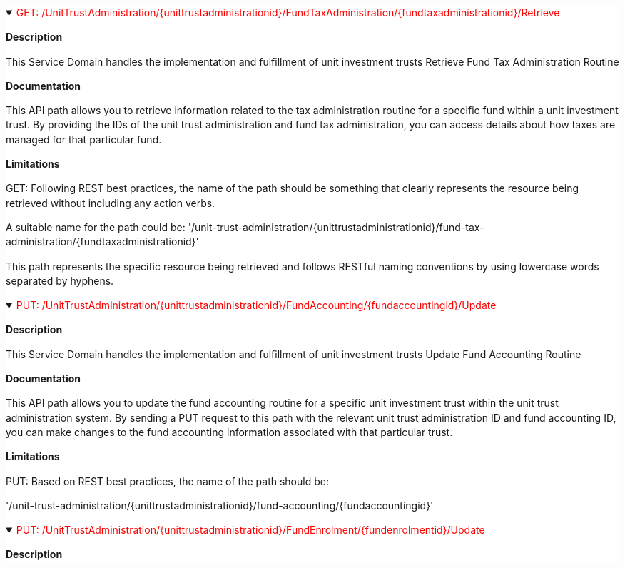 </details>

<details open>
  <summary><span style='color:red;'>GET: /UnitTrustAdministration/{unittrustadministrationid}/FundTaxAdministration/{fundtaxadministrationid}/Retrieve</span></summary>

  **Description**

  This Service Domain handles the implementation and fulfillment of unit investment trusts Retrieve Fund Tax Administration Routine

  **Documentation**

  This API path allows you to retrieve information related to the tax administration routine for a specific fund within a unit investment trust. By providing the IDs of the unit trust administration and fund tax administration, you can access details about how taxes are managed for that particular fund.

  **Limitations**

  GET: Following REST best practices, the name of the path should be something that clearly represents the resource being retrieved without including any action verbs. 

A suitable name for the path could be:
'/unit-trust-administration/{unittrustadministrationid}/fund-tax-administration/{fundtaxadministrationid}' 

This path represents the specific resource being retrieved and follows RESTful naming conventions by using lowercase words separated by hyphens.

</details>

<details open>
  <summary><span style='color:red;'>PUT: /UnitTrustAdministration/{unittrustadministrationid}/FundAccounting/{fundaccountingid}/Update</span></summary>

  **Description**

  This Service Domain handles the implementation and fulfillment of unit investment trusts Update Fund Accounting Routine

  **Documentation**

  This API path allows you to update the fund accounting routine for a specific unit investment trust within the unit trust administration system. By sending a PUT request to this path with the relevant unit trust administration ID and fund accounting ID, you can make changes to the fund accounting information associated with that particular trust.

  **Limitations**

  PUT: Based on REST best practices, the name of the path should be:

'/unit-trust-administration/{unittrustadministrationid}/fund-accounting/{fundaccountingid}'

</details>

<details open>
  <summary><span style='color:red;'>PUT: /UnitTrustAdministration/{unittrustadministrationid}/FundEnrolment/{fundenrolmentid}/Update</span></summary>

  **Description**
